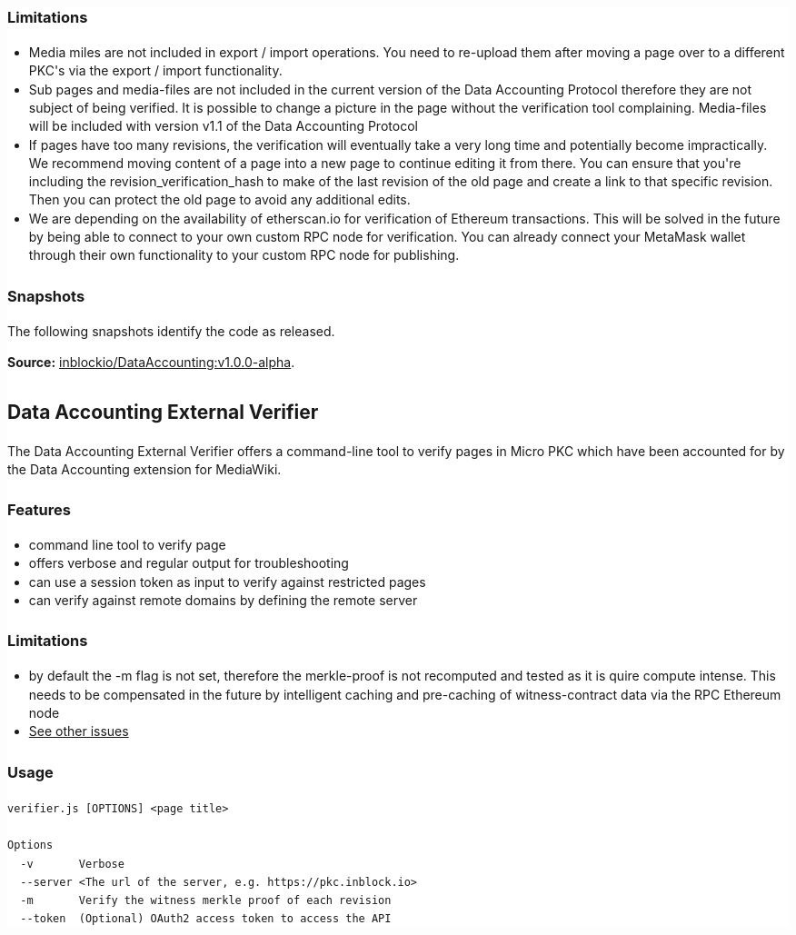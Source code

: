 ### Limitations

* Media miles are not included in export / import operations. You need to re-upload them after moving a page over to a different PKC's via the export / import functionality.
* Sub pages and media-files are not included in the current version of the Data Accounting Protocol therefore they are not subject of being verified. It is possible to change a picture in the page without the verification tool complaining. Media-files will be included with version v1.1 of the Data Accounting Protocol
* If pages have too many revisions, the verification will eventually take a very long time and potentially become impractically. We recommend moving content of a page into a new page to continue editing it from there. You can ensure that you're including the revision_verification_hash to make of the last revision of the old page and create a link to that specific revision. Then you can protect the old  page to avoid any additional edits.
* We are depending on the availability of etherscan.io for verification of Ethereum transactions. This will be solved in the future by being able to connect to your own custom RPC node for verification. You can already connect your MetaMask wallet through their own functionality to your custom RPC node for publishing.

### Snapshots

The following snapshots identify the code as released.

**Source:** [inblockio/DataAccounting:v1.0.0-alpha](https://github.com/inblockio/DataAccounting/releases/tag/v1.0.0-alpha).

## Data Accounting External Verifier

The Data Accounting External Verifier offers a command-line tool to verify pages in Micro PKC which have been accounted for by the Data Accounting extension for MediaWiki.

### Features
* command line tool to verify page
* offers verbose and regular output for troubleshooting
* can use a session token as input to verify against restricted pages
* can verify against remote domains by defining the remote server

### Limitations
* by default the -m flag is not set, therefore the merkle-proof is not recomputed and tested as it is quire compute intense. This needs to be compensated in the future by intelligent caching and pre-caching of witness-contract data via the RPC Ethereum node
* [See other issues](https://github.com/inblockio/data-accounting-external-verifier/issues)

### Usage

```
verifier.js [OPTIONS] <page title>

Options
  -v       Verbose
  --server <The url of the server, e.g. https://pkc.inblock.io>
  -m       Verify the witness merkle proof of each revision
  --token  (Optional) OAuth2 access token to access the API
```
